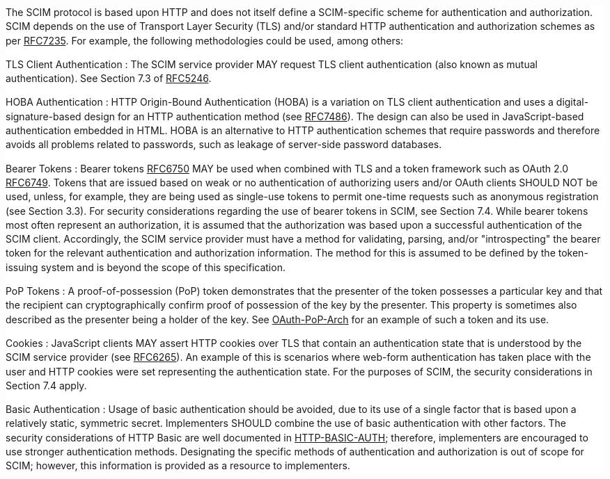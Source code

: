    The SCIM protocol is based upon HTTP and does not itself define a
   SCIM-specific scheme for authentication and authorization.  SCIM
   depends on the use of Transport Layer Security (TLS) and/or standard
   HTTP authentication and authorization schemes as per [RFC7235](https://datatracker.ietf.org/doc/html/rfc7235).  For
   example, the following methodologies could be used, among others:

TLS Client Authentication
: The SCIM service provider MAY request TLS client authentication (also known as mutual authentication).  See Section 7.3 of [RFC5246](https://datatracker.ietf.org/doc/html/rfc5246).

HOBA Authentication
: HTTP Origin-Bound Authentication (HOBA) is a variation on TLS client authentication and uses a digital-signature-based design for an HTTP authentication method (see [RFC7486](https://datatracker.ietf.org/doc/html/rfc7486)).  The design can also be used in JavaScript-based authentication embedded in HTML.
HOBA is an alternative to HTTP authentication schemes that require passwords and therefore avoids all problems related to passwords, such as leakage of server-side password databases.

Bearer Tokens
: Bearer tokens [RFC6750](https://datatracker.ietf.org/doc/html/rfc6750) MAY be used when combined with TLS and a token framework such as OAuth 2.0 [RFC6749](https://datatracker.ietf.org/doc/html/rfc6749).  Tokens that are issued based on weak or no authentication of authorizing users and/or OAuth clients SHOULD NOT be used, unless, for example, they are being used as single-use tokens to permit one-time requests such as anonymous registration (see Section 3.3).  For security considerations regarding the use of bearer tokens in SCIM, see Section 7.4.  While bearer tokens most often represent an authorization, it is assumed that the authorization was based upon a successful authentication of the SCIM client.  Accordingly, the SCIM service provider must have a method for validating, parsing, and/or "introspecting" the bearer token for the relevant authentication and authorization information.  The method for this is assumed to be defined by the token-issuing system and is beyond the scope of this specification.

PoP Tokens
: A proof-of-possession (PoP) token demonstrates that the presenter of the token possesses a particular key and that the recipient can cryptographically confirm proof of possession of the key by the presenter.  This property is sometimes also described as the presenter being a holder of the key.  See [OAuth-PoP-Arch](https://datatracker.ietf.org/doc/html/rfc7644#ref-OAuth-PoP-Arch) for an example of such a token and its use.

Cookies
: JavaScript clients MAY assert HTTP cookies over TLS that contain an authentication state that is understood by the SCIM service provider (see [RFC6265](https://datatracker.ietf.org/doc/html/rfc6265)).  An example of this is scenarios where web-form authentication has taken place with the user and HTTP cookies were set representing the authentication state.  For the purposes of SCIM, the security considerations in Section 7.4 apply.

Basic Authentication
: Usage of basic authentication should be avoided, due to its use of a single factor that is based upon a relatively static, symmetric secret.  Implementers SHOULD combine the use of basic authentication with other factors.  The security considerations of HTTP Basic are well documented in [HTTP-BASIC-AUTH](https://datatracker.ietf.org/doc/html/rfc7644#ref-HTTP-BASIC-AUTH); therefore, implementers are encouraged to use stronger authentication methods.  Designating the specific methods of authentication and authorization is out of scope for SCIM; however, this information is provided as a resource to implementers.
